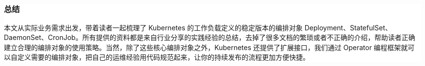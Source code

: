 ### 总结

本文从实际业务需求出发，带着读者一起梳理了 Kubernetes 的工作负载定义的稳定版本的编排对象 Deployment、StatefulSet、DaemonSet、CronJob。所有提供的资料都是来自行业分享的实践经验的总结，去掉了很多文档的繁琐或者不正确的介绍，帮助读者正确建立合理的编排对象的使用策略。当然，除了这些核心编排对象之外，Kubernetes 还提供了扩展接口，我们通过 Operator 编程框架就可以自定义需要的编排对象，把自己的运维经验用代码规范起来，让你的持续发布的流程更加方便快捷。
